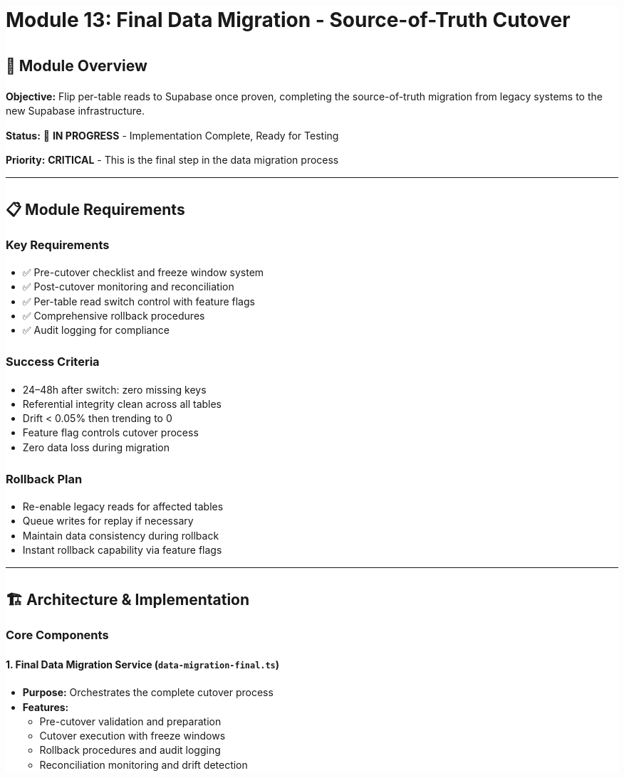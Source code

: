 # Module 13: Final Data Migration - Source-of-Truth Cutover

## 🎯 **Module Overview**

**Objective:** Flip per-table reads to Supabase once proven, completing the source-of-truth migration from legacy systems to the new Supabase infrastructure.

**Status:** 🔄 **IN PROGRESS** - Implementation Complete, Ready for Testing

**Priority:** **CRITICAL** - This is the final step in the data migration process

---

## 📋 **Module Requirements**

### **Key Requirements**
- ✅ Pre-cutover checklist and freeze window system
- ✅ Post-cutover monitoring and reconciliation
- ✅ Per-table read switch control with feature flags
- ✅ Comprehensive rollback procedures
- ✅ Audit logging for compliance

### **Success Criteria**
- 24–48h after switch: zero missing keys
- Referential integrity clean across all tables
- Drift < 0.05% then trending to 0
- Feature flag controls cutover process
- Zero data loss during migration

### **Rollback Plan**
- Re-enable legacy reads for affected tables
- Queue writes for replay if necessary
- Maintain data consistency during rollback
- Instant rollback capability via feature flags

---

## 🏗️ **Architecture & Implementation**

### **Core Components**

#### 1. **Final Data Migration Service** (`data-migration-final.ts`)
- **Purpose:** Orchestrates the complete cutover process
- **Features:**
  - Pre-cutover validation and preparation
  - Cutover execution with freeze windows
  - Rollback procedures and audit logging
  - Reconciliation monitoring and drift detection

